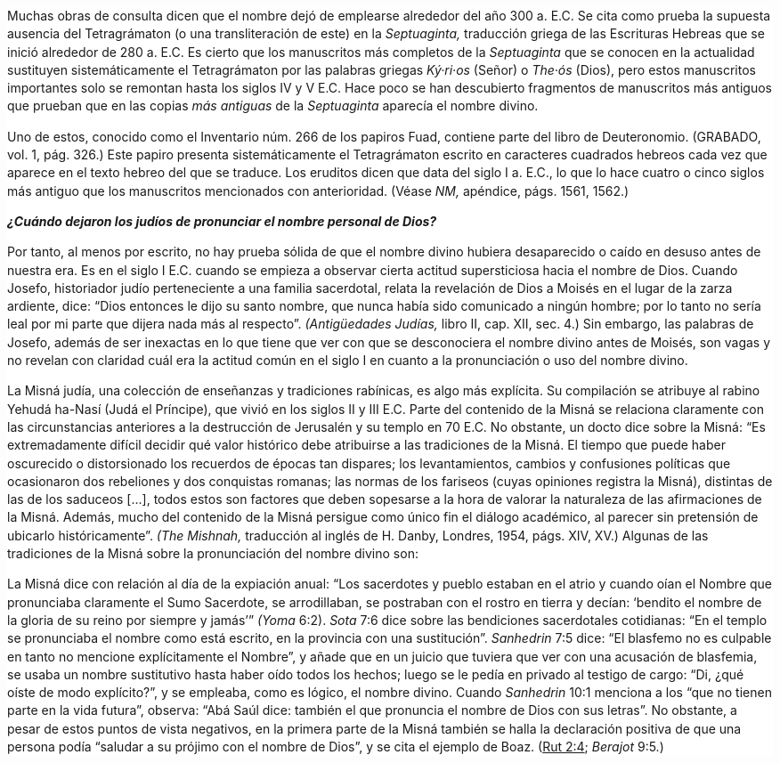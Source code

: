 Muchas obras de consulta dicen que el nombre dejó de emplearse alrededor del año 300 a. E.C. Se cita como prueba la supuesta ausencia del Tetragrámaton (o una transliteración de este) en la _Septuaginta,_ traducción griega de las Escrituras Hebreas que se inició alrededor de 280 a. E.C. Es cierto que los manuscritos más completos de la _Septuaginta_ que se conocen en la actualidad sustituyen sistemáticamente el Tetragrámaton por las palabras griegas _Ký·ri·os_ (Señor) o _The·ós_ (Dios), pero estos manuscritos importantes solo se remontan hasta los siglos IV y V E.C. Hace poco se han descubierto fragmentos de manuscritos más antiguos que prueban que en las copias _más antiguas_ de la _Septuaginta_ aparecía el nombre divino.

Uno de estos, conocido como el Inventario núm. 266 de los papiros Fuad, contiene parte del libro de Deuteronomio. (GRABADO, vol. 1, pág. 326.) Este papiro presenta sistemáticamente el Tetragrámaton escrito en caracteres cuadrados hebreos cada vez que aparece en el texto hebreo del que se traduce. Los eruditos dicen que data del siglo I a. E.C., lo que lo hace cuatro o cinco siglos más antiguo que los manuscritos mencionados con anterioridad. (Véase _NM,_ apéndice, págs. 1561, 1562.)

**_¿Cuándo dejaron los judíos de pronunciar el nombre personal de Dios?_**

Por tanto, al menos por escrito, no hay prueba sólida de que el nombre divino hubiera desaparecido o caído en desuso antes de nuestra era. Es en el siglo I E.C. cuando se empieza a observar cierta actitud supersticiosa hacia el nombre de Dios. Cuando Josefo, historiador judío perteneciente a una familia sacerdotal, relata la revelación de Dios a Moisés en el lugar de la zarza ardiente, dice: “Dios entonces le dijo su santo nombre, que nunca había sido comunicado a ningún hombre; por lo tanto no sería leal por mi parte que dijera nada más al respecto”. _(Antigüedades Judías,_ libro II, cap. XII, sec. 4.) Sin embargo, las palabras de Josefo, además de ser inexactas en lo que tiene que ver con que se desconociera el nombre divino antes de Moisés, son vagas y no revelan con claridad cuál era la actitud común en el siglo I en cuanto a la pronunciación o uso del nombre divino.

La Misná judía, una colección de enseñanzas y tradiciones rabínicas, es algo más explícita. Su compilación se atribuye al rabino Yehudá ha-Nasí (Judá el Príncipe), que vivió en los siglos II y III E.C. Parte del contenido de la Misná se relaciona claramente con las circunstancias anteriores a la destrucción de Jerusalén y su templo en 70 E.C. No obstante, un docto dice sobre la Misná: “Es extremadamente difícil decidir qué valor histórico debe atribuirse a las tradiciones de la Misná. El tiempo que puede haber oscurecido o distorsionado los recuerdos de épocas tan dispares; los levantamientos, cambios y confusiones políticas que ocasionaron dos rebeliones y dos conquistas romanas; las normas de los fariseos (cuyas opiniones registra la Misná), distintas de las de los saduceos [...], todos estos son factores que deben sopesarse a la hora de valorar la naturaleza de las afirmaciones de la Misná. Además, mucho del contenido de la Misná persigue como único fin el diálogo académico, al parecer sin pretensión de ubicarlo históricamente”. _(The Mishnah,_ traducción al inglés de H. Danby, Londres, 1954, págs. XIV, XV.) Algunas de las tradiciones de la Misná sobre la pronunciación del nombre divino son:

La Misná dice con relación al día de la expiación anual: “Los sacerdotes y pueblo estaban en el atrio y cuando oían el Nombre que pronunciaba claramente el Sumo Sacerdote, se arrodillaban, se postraban con el rostro en tierra y decían: ‘bendito el nombre de la gloria de su reino por siempre y jamás’” _(Yoma_ 6:2). _Sota_ 7:6 dice sobre las bendiciones sacerdotales cotidianas: “En el templo se pronunciaba el nombre como está escrito, en la provincia con una sustitución”. _Sanhedrin_ 7:5 dice: “El blasfemo no es culpable en tanto no mencione explícitamente el Nombre”, y añade que en un juicio que tuviera que ver con una acusación de blasfemia, se usaba un nombre sustitutivo hasta haber oído todos los hechos; luego se le pedía en privado al testigo de cargo: “Di, ¿qué oíste de modo explícito?”, y se empleaba, como es lógico, el nombre divino. Cuando _Sanhedrin_ 10:1 menciona a los “que no tienen parte en la vida futura”, observa: “Abá Saúl dice: también el que pronuncia el nombre de Dios con sus letras”. No obstante, a pesar de estos puntos de vista negativos, en la primera parte de la Misná también se halla la declaración positiva de que una persona podía “saludar a su prójimo con el nombre de Dios”, y se cita el ejemplo de Boaz. ([Rut 2:4](https://wol.jw.org/es/wol/bc/r4/lp-s/1200002391/5/0); _Berajot_ 9:5.)

